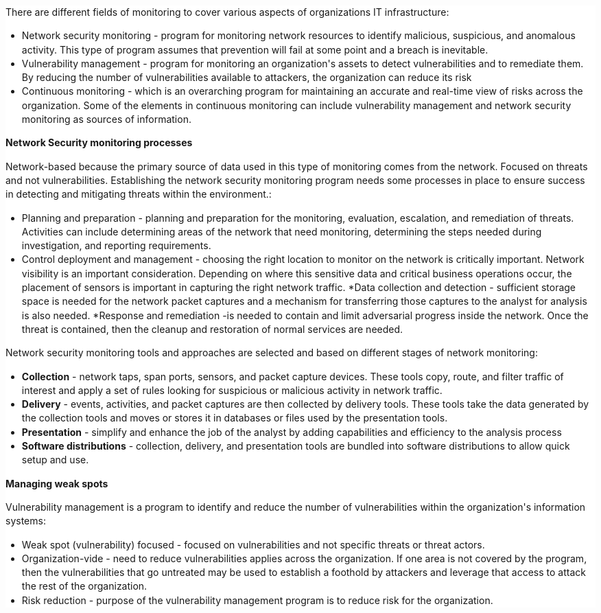 There are different fields of monitoring to cover various aspects of organizations IT infrastructure:

* Network security monitoring - program for monitoring network resources to identify malicious, suspicious, and anomalous activity. This type of program assumes that prevention will fail at some point and a breach is inevitable.
* Vulnerability management - program for monitoring an organization's assets to detect vulnerabilities and to remediate them. By reducing the number of vulnerabilities available to attackers, the organization can reduce its risk
* Continuous monitoring - which is an overarching program for maintaining an accurate and real-time view of risks across the organization. Some of the elements in continuous monitoring can include vulnerability management and network security monitoring as sources of information.

**Network Security monitoring processes**

Network-based because the primary source of data used in this type of monitoring comes from the network. Focused on threats and not vulnerabilities. Establishing the network security monitoring program needs some processes in place to ensure success in detecting and mitigating threats within the environment.:

* Planning and preparation - planning and preparation for the monitoring, evaluation, escalation, and remediation of threats. Activities can include determining areas of the network that need monitoring, determining the steps needed during investigation, and reporting requirements.
* Control deployment and management - choosing the right location to monitor on the network is critically important. Network visibility is an important consideration. Depending on where this sensitive data and critical business operations occur, the placement of sensors is important in capturing the right network traffic. \*Data collection and detection - sufficient storage space is needed for the network packet captures and a mechanism for transferring those captures to the analyst for analysis is also needed. \*Response and remediation -is needed to contain and limit adversarial progress inside the network. Once the threat is contained, then the cleanup and restoration of normal services are needed.

Network security monitoring tools and approaches are selected and based on different stages of network monitoring:

* **Collection** - network taps, span ports, sensors, and packet capture devices. These tools copy, route, and filter traffic of interest and apply a set of rules looking for suspicious or malicious activity in network traffic.
* **Delivery** - events, activities, and packet captures are then collected by delivery tools. These tools take the data generated by the collection tools and moves or stores it in databases or files used by the presentation tools.
* **Presentation** - simplify and enhance the job of the analyst by adding capabilities and efficiency to the analysis process
* **Software distributions** - collection, delivery, and presentation tools are bundled into software distributions to allow quick setup and use.

**Managing weak spots**

Vulnerability management is a program to identify and reduce the number of vulnerabilities within the organization's information systems:

* Weak spot (vulnerability) focused - focused on vulnerabilities and not specific threats or threat actors.
* Organization-vide - need to reduce vulnerabilities applies across the organization. If one area is not covered by the program, then the vulnerabilities that go untreated may be used to establish a foothold by attackers and leverage that access to attack the rest of the organization.
* Risk reduction - purpose of the vulnerability management program is to reduce risk for the organization.
